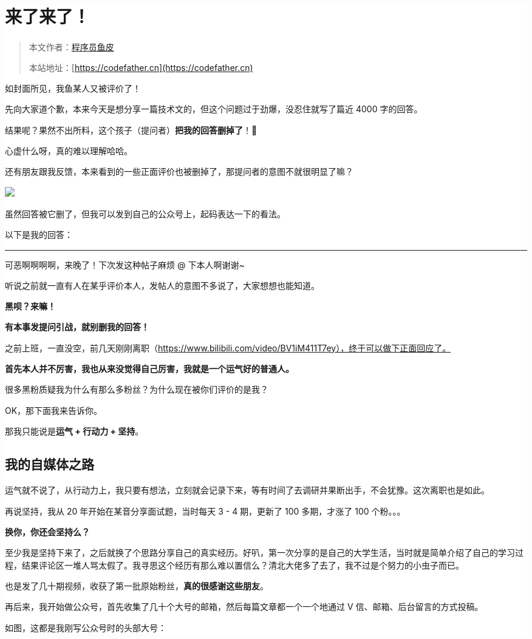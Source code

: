 # 来了来了！

> 本文作者：[程序员鱼皮](https://yuyuanweb.feishu.cn/wiki/Abldw5WkjidySxkKxU2cQdAtnah)
>
> 本站地址：[https://codefather.cn](https://codefather.cn)

如封面所见，我鱼某人又被评价了！

先向大家道个歉，本来今天是想分享一篇技术文的，但这个问题过于劲爆，没忍住就写了篇近 4000 字的回答。

结果呢？果然不出所料，这个孩子（提问者）**把我的回答删掉了**！🤣

心虚什么呀，真的难以理解哈哈。

还有朋友跟我反馈，本来看到的一些正面评价也被删掉了，那提问者的意图不就很明显了嘛？

![](https://pic.yupi.icu/5563/202311031453254.png)

虽然回答被它删了，但我可以发到自己的公众号上，起码表达一下的看法。

以下是我的回答：



------


可恶啊啊啊啊，来晚了！下次发这种帖子麻烦 @ 下本人啊谢谢~

听说之前就一直有人在某乎评价本人，发帖人的意图不多说了，大家想想也能知道。

**黑呗？来嘛！**

**有本事发提问引战，就别删我的回答！**

之前上班，一直没空，前几天刚刚离职（https://www.bilibili.com/video/BV1iM411T7ey），终于可以做下正面回应了。

**首先本人并不厉害，我也从来没觉得自己厉害，我就是一个运气好的普通人。**

很多黑粉质疑我为什么有那么多粉丝？为什么现在被你们评价的是我？

OK，那下面我来告诉你。

那我只能说是**运气 + 行动力 + 坚持**。

## 我的自媒体之路

运气就不说了，从行动力上，我只要有想法，立刻就会记录下来，等有时间了去调研并果断出手，不会犹豫。这次离职也是如此。

再说坚持，我从 20 年开始在某音分享面试题，当时每天 3 - 4 期，更新了 100 多期，才涨了 100 个粉。。。

**换你，你还会坚持么？**

至少我是坚持下来了，之后就换了个思路分享自己的真实经历。好叭，第一次分享的是自己的大学生活，当时就是简单介绍了自己的学习过程，结果评论区一堆人骂太假了。我寻思这个经历有那么难以置信么？清北大佬多了去了，我不过是个努力的小虫子而已。

也是发了几十期视频，收获了第一批原始粉丝，**真的很感谢这些朋友**。

再后来，我开始做公众号，首先收集了几十个大号的邮箱，然后每篇文章都一个一个地通过 V 信、邮箱、后台留言的方式投稿。

如图，这都是我刚写公众号时的头部大号：
